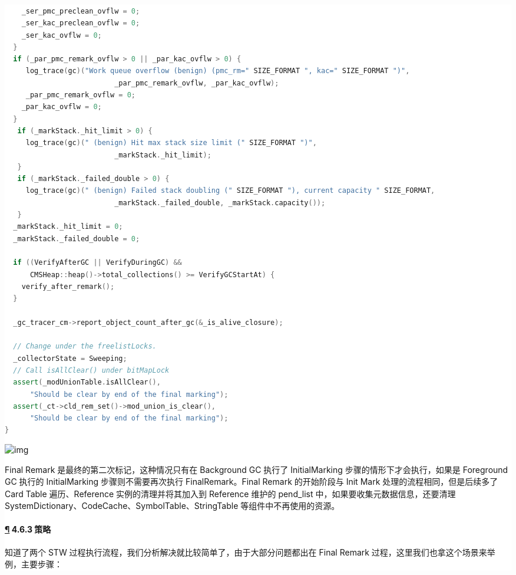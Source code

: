 ```cpp
    _ser_pmc_preclean_ovflw = 0;
    _ser_kac_preclean_ovflw = 0;
    _ser_kac_ovflw = 0;
  }
  if (_par_pmc_remark_ovflw > 0 || _par_kac_ovflw > 0) {
     log_trace(gc)("Work queue overflow (benign) (pmc_rm=" SIZE_FORMAT ", kac=" SIZE_FORMAT ")",
                          _par_pmc_remark_ovflw, _par_kac_ovflw);
     _par_pmc_remark_ovflw = 0;
    _par_kac_ovflw = 0;
  }
   if (_markStack._hit_limit > 0) {
     log_trace(gc)(" (benign) Hit max stack size limit (" SIZE_FORMAT ")",
                          _markStack._hit_limit);
   }
   if (_markStack._failed_double > 0) {
     log_trace(gc)(" (benign) Failed stack doubling (" SIZE_FORMAT "), current capacity " SIZE_FORMAT,
                          _markStack._failed_double, _markStack.capacity());
   }
  _markStack._hit_limit = 0;
  _markStack._failed_double = 0;

  if ((VerifyAfterGC || VerifyDuringGC) &&
      CMSHeap::heap()->total_collections() >= VerifyGCStartAt) {
    verify_after_remark();
  }

  _gc_tracer_cm->report_object_count_after_gc(&_is_alive_closure);

  // Change under the freelistLocks.
  _collectorState = Sweeping;
  // Call isAllClear() under bitMapLock
  assert(_modUnionTable.isAllClear(),
      "Should be clear by end of the final marking");
  assert(_ct->cld_rem_set()->mod_union_is_clear(),
      "Should be clear by end of the final marking");
}

```



![img](/docs/jvm/imgs/cmsgc/cms-gc-21.jpg)

Final Remark 是最终的第二次标记，这种情况只有在 Background GC 执行了 InitialMarking 步骤的情形下才会执行，如果是 Foreground GC 执行的 InitialMarking 步骤则不需要再次执行 FinalRemark。Final Remark 的开始阶段与 Init Mark 处理的流程相同，但是后续多了 Card Table 遍历、Reference 实例的清理并将其加入到 Reference 维护的 pend_list 中，如果要收集元数据信息，还要清理 SystemDictionary、CodeCache、SymbolTable、StringTable 等组件中不再使用的资源。

#### [¶](#463-策略) 4.6.3 策略

知道了两个 STW 过程执行流程，我们分析解决就比较简单了，由于大部分问题都出在 Final Remark 过程，这里我们也拿这个场景来举例，主要步骤：
